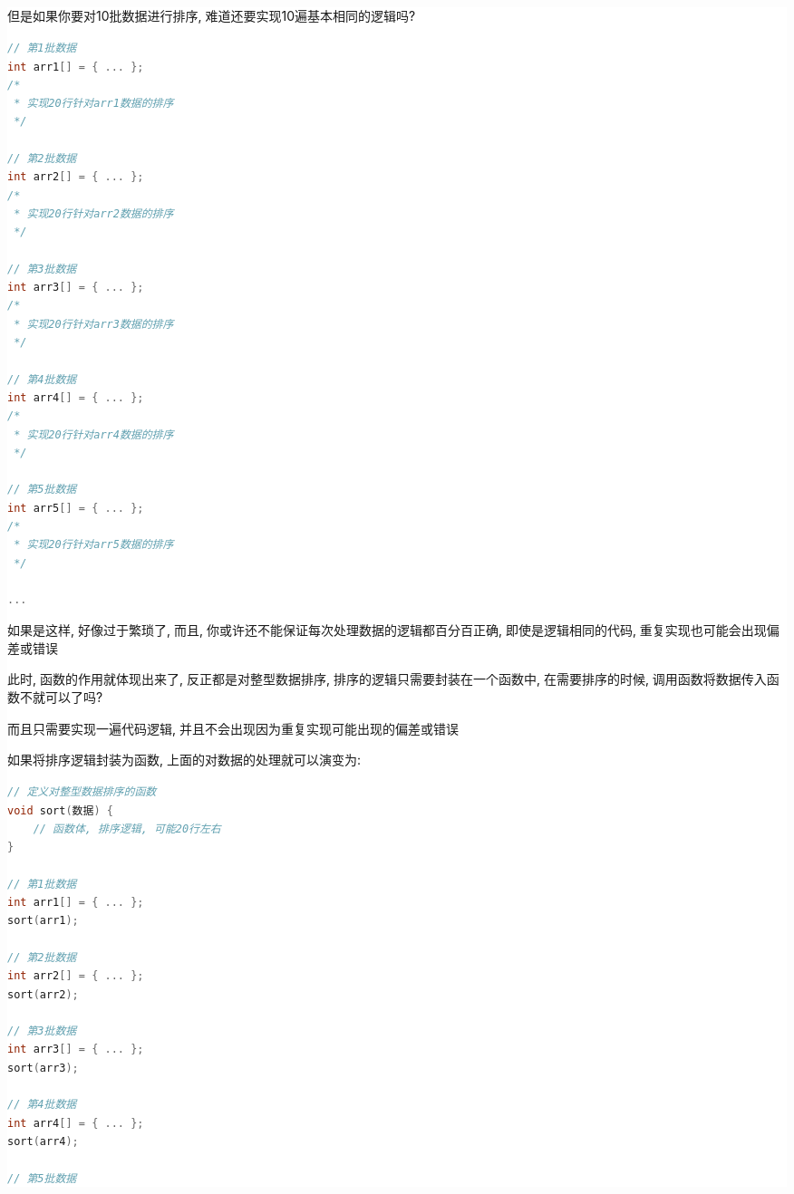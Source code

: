 但是如果你要对10批数据进行排序, 难道还要实现10遍基本相同的逻辑吗?

```c
// 第1批数据
int arr1[] = { ... };
/*
 * 实现20行针对arr1数据的排序
 */

// 第2批数据
int arr2[] = { ... };
/*
 * 实现20行针对arr2数据的排序
 */

// 第3批数据
int arr3[] = { ... };
/*
 * 实现20行针对arr3数据的排序
 */

// 第4批数据
int arr4[] = { ... };
/*
 * 实现20行针对arr4数据的排序
 */

// 第5批数据
int arr5[] = { ... };
/*
 * 实现20行针对arr5数据的排序
 */

...
```

如果是这样, 好像过于繁琐了, 而且, 你或许还不能保证每次处理数据的逻辑都百分百正确, 即使是逻辑相同的代码, 重复实现也可能会出现偏差或错误

此时, 函数的作用就体现出来了, 反正都是对整型数据排序, 排序的逻辑只需要封装在一个函数中, 在需要排序的时候, 调用函数将数据传入函数不就可以了吗?

而且只需要实现一遍代码逻辑, 并且不会出现因为重复实现可能出现的偏差或错误

如果将排序逻辑封装为函数, 上面的对数据的处理就可以演变为:

```c
// 定义对整型数据排序的函数
void sort(数据) {
    // 函数体, 排序逻辑, 可能20行左右
}

// 第1批数据
int arr1[] = { ... };
sort(arr1);

// 第2批数据
int arr2[] = { ... };
sort(arr2);

// 第3批数据
int arr3[] = { ... };
sort(arr3);

// 第4批数据
int arr4[] = { ... };
sort(arr4);

// 第5批数据
```